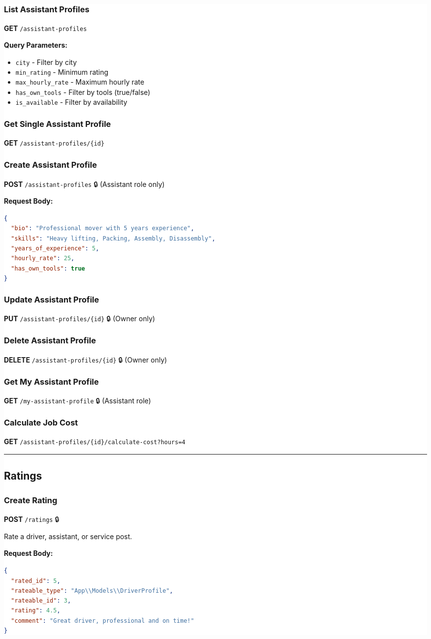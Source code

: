 ### List Assistant Profiles
**GET** `/assistant-profiles`

**Query Parameters:**
- `city` - Filter by city
- `min_rating` - Minimum rating
- `max_hourly_rate` - Maximum hourly rate
- `has_own_tools` - Filter by tools (true/false)
- `is_available` - Filter by availability

### Get Single Assistant Profile
**GET** `/assistant-profiles/{id}`

### Create Assistant Profile
**POST** `/assistant-profiles` 🔒 (Assistant role only)

**Request Body:**
```json
{
  "bio": "Professional mover with 5 years experience",
  "skills": "Heavy lifting, Packing, Assembly, Disassembly",
  "years_of_experience": 5,
  "hourly_rate": 25,
  "has_own_tools": true
}
```

### Update Assistant Profile
**PUT** `/assistant-profiles/{id}` 🔒 (Owner only)

### Delete Assistant Profile
**DELETE** `/assistant-profiles/{id}` 🔒 (Owner only)

### Get My Assistant Profile
**GET** `/my-assistant-profile` 🔒 (Assistant role)

### Calculate Job Cost
**GET** `/assistant-profiles/{id}/calculate-cost?hours=4`

---

## Ratings

### Create Rating
**POST** `/ratings` 🔒

Rate a driver, assistant, or service post.

**Request Body:**
```json
{
  "rated_id": 5,
  "rateable_type": "App\\Models\\DriverProfile",
  "rateable_id": 3,
  "rating": 4.5,
  "comment": "Great driver, professional and on time!"
}
```

